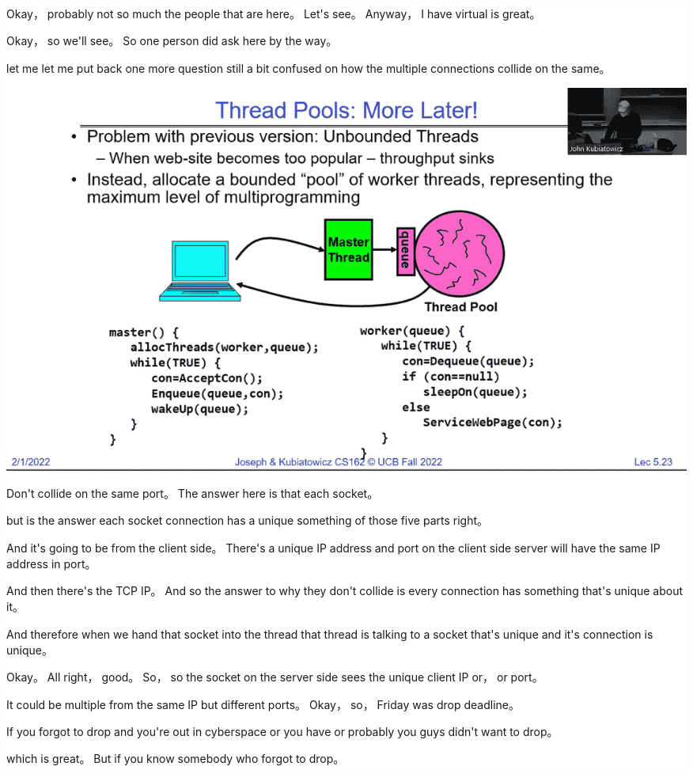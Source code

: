  Okay， probably not so much the people that are here。 Let's see。 Anyway， I have virtual is great。

 Okay， so we'll see。 So one person did ask here by the way。

 let me let me put back one more question still a bit confused on how the multiple connections collide on the same。



![](img/e86d656246305fdb87a5540d94b7d2d3_15.png)

 Don't collide on the same port。 The answer here is that each socket。

 but is the answer each socket connection has a unique something of those five parts right。

 And it's going to be from the client side。 There's a unique IP address and port on the client side server will have the same IP address in port。

 And then there's the TCP IP。 And so the answer to why they don't collide is every connection has something that's unique about it。

 And therefore when we hand that socket into the thread that thread is talking to a socket that's unique and it's connection is unique。

 Okay。 All right， good。 So， so the socket on the server side sees the unique client IP or， or port。

 It could be multiple from the same IP but different ports。 Okay， so， Friday was drop deadline。

 If you forgot to drop and you're out in cyberspace or you have or probably you guys didn't want to drop。

 which is great。 But if you know somebody who forgot to drop。
